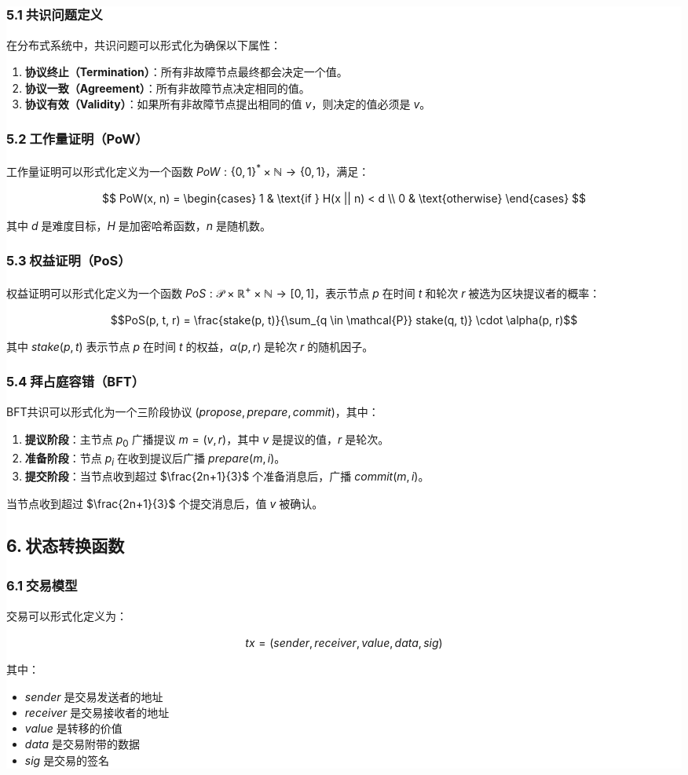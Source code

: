### 5.1 共识问题定义

在分布式系统中，共识问题可以形式化为确保以下属性：

1. **协议终止（Termination）**：所有非故障节点最终都会决定一个值。
2. **协议一致（Agreement）**：所有非故障节点决定相同的值。
3. **协议有效（Validity）**：如果所有非故障节点提出相同的值 $v$，则决定的值必须是 $v$。

### 5.2 工作量证明（PoW）

工作量证明可以形式化定义为一个函数 $PoW: \{0,1\}^* \times \mathbb{N} \rightarrow \{0,1\}$，满足：

$$
PoW(x, n) = \begin{cases}
1 & \text{if } H(x || n) < d \\
0 & \text{otherwise}
\end{cases}
$$

其中 $d$ 是难度目标，$H$ 是加密哈希函数，$n$ 是随机数。

### 5.3 权益证明（PoS）

权益证明可以形式化定义为一个函数 $PoS: \mathcal{P} \times \mathbb{R}^+ \times \mathbb{N} \rightarrow [0,1]$，表示节点 $p$ 在时间 $t$ 和轮次 $r$ 被选为区块提议者的概率：

$$PoS(p, t, r) = \frac{stake(p, t)}{\sum_{q \in \mathcal{P}} stake(q, t)} \cdot \alpha(p, r)$$

其中 $stake(p, t)$ 表示节点 $p$ 在时间 $t$ 的权益，$\alpha(p, r)$ 是轮次 $r$ 的随机因子。

### 5.4 拜占庭容错（BFT）

BFT共识可以形式化为一个三阶段协议 $(propose, prepare, commit)$，其中：

1. **提议阶段**：主节点 $p_0$ 广播提议 $m = (v, r)$，其中 $v$ 是提议的值，$r$ 是轮次。
2. **准备阶段**：节点 $p_i$ 在收到提议后广播 $prepare(m, i)$。
3. **提交阶段**：当节点收到超过 $\frac{2n+1}{3}$ 个准备消息后，广播 $commit(m, i)$。

当节点收到超过 $\frac{2n+1}{3}$ 个提交消息后，值 $v$ 被确认。

## 6. 状态转换函数

### 6.1 交易模型

交易可以形式化定义为：

$$tx = (sender, receiver, value, data, sig)$$

其中：

- $sender$ 是交易发送者的地址
- $receiver$ 是交易接收者的地址
- $value$ 是转移的价值
- $data$ 是交易附带的数据
- $sig$ 是交易的签名
